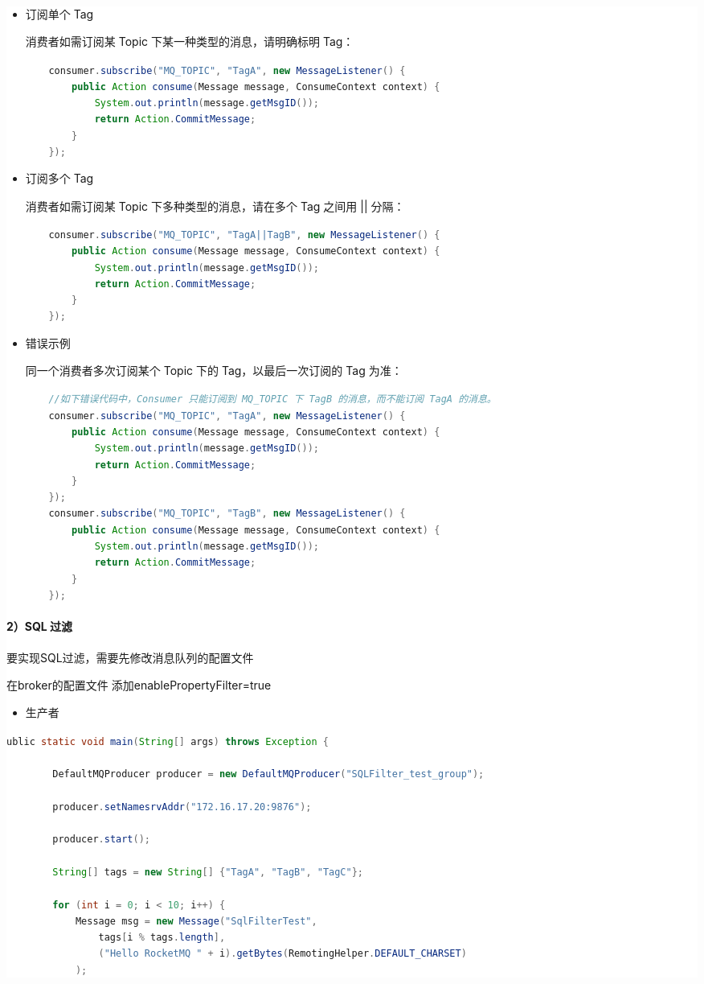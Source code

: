 - 订阅单个 Tag

  消费者如需订阅某 Topic 下某一种类型的消息，请明确标明 Tag：

  ```java
      consumer.subscribe("MQ_TOPIC", "TagA", new MessageListener() {
          public Action consume(Message message, ConsumeContext context) {
              System.out.println(message.getMsgID());
              return Action.CommitMessage;
          }
      });                
  ```

- 订阅多个 Tag

  消费者如需订阅某 Topic 下多种类型的消息，请在多个 Tag 之间用 || 分隔：

  ```java
      consumer.subscribe("MQ_TOPIC", "TagA||TagB", new MessageListener() {
          public Action consume(Message message, ConsumeContext context) {
              System.out.println(message.getMsgID());
              return Action.CommitMessage;
          }
      });                
  ```

- 错误示例

  同一个消费者多次订阅某个 Topic 下的 Tag，以最后一次订阅的 Tag 为准：

  ```java
      //如下错误代码中，Consumer 只能订阅到 MQ_TOPIC 下 TagB 的消息，而不能订阅 TagA 的消息。
      consumer.subscribe("MQ_TOPIC", "TagA", new MessageListener() {
          public Action consume(Message message, ConsumeContext context) {
              System.out.println(message.getMsgID());
              return Action.CommitMessage;
          }
      });
      consumer.subscribe("MQ_TOPIC", "TagB", new MessageListener() {
          public Action consume(Message message, ConsumeContext context) {
              System.out.println(message.getMsgID());
              return Action.CommitMessage;
          }
      });    
  ```

#### 2）SQL 过滤

要实现SQL过滤，需要先修改消息队列的配置文件

在broker的配置文件 添加enablePropertyFilter=true

- 生产者

```java
ublic static void main(String[] args) throws Exception {

        DefaultMQProducer producer = new DefaultMQProducer("SQLFilter_test_group");

        producer.setNamesrvAddr("172.16.17.20:9876");

        producer.start();

        String[] tags = new String[] {"TagA", "TagB", "TagC"};

        for (int i = 0; i < 10; i++) {
            Message msg = new Message("SqlFilterTest",
                tags[i % tags.length],
                ("Hello RocketMQ " + i).getBytes(RemotingHelper.DEFAULT_CHARSET)
            );
```